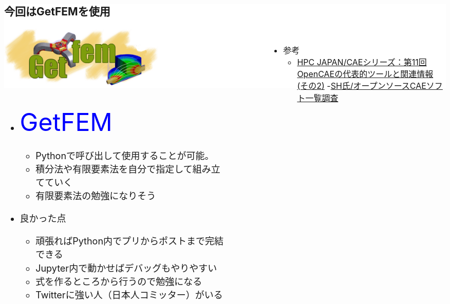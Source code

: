 
</font>
</div>

<div class="col" style="width: 40%; float: right;">
<font size=3em>

<br><br>
- 参考
  - <a href="https://www.hpcwire.jp/archives/9130">HPC JAPAN/CAEシリーズ：第11回 OpenCAEの代表的ツールと関連情報 (その2)</a>
  -<a href="http://opencae.gifu-nct.ac.jp/pukiwiki/index.php?plugin=attach&refer=%C2%E8%A3%B3%A3%B9%B2%F3%CA%D9%B6%AF%B2%F1%A1%A7H270509&openfile=Opencae%CA%D9%B6%AF%B2%F1OSS%B4%D8%CF%A2SH.pdf">SH氏/オープンソースCAEソフト一覧調査</a>

</font>
</div>

</div>

>>>

## 今回はGetFEMを使用

<img src="fig/logogetfem.png" width="300">

>>>

<div class="container">

<div class="col" style="width: 50%; float: left;">

<font size=4.5em>

- <font color="blue" size="8em">GetFEM</font>
    - Pythonで呼び出して使用することが可能。
    - 積分法や有限要素法を自分で指定して組み立てていく
    - 有限要素法の勉強になりそう

- 良かった点
    - 頑張ればPython内でプリからポストまで完結できる
    - Jupyter内で動かせばデバッグもやりやすい
    - 式を作るところから行うので勉強になる
    - Twitterに強い人（日本人コミッター）がいる

